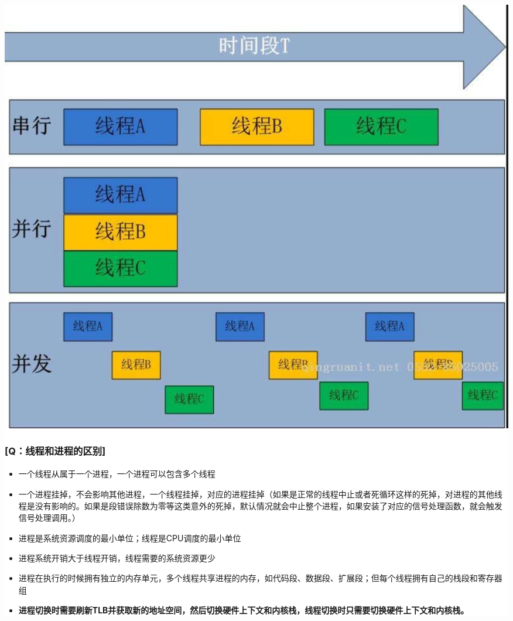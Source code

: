 ![image-20220410102544495](计算机基础/操作系统/img/image-20220410102544495.png)

### [Q：线程和进程的区别]

- 一个线程从属于一个进程，一个进程可以包含多个线程

- 一个进程挂掉，不会影响其他进程，一个线程挂掉，对应的进程挂掉（如果是正常的线程中止或者死循环这样的死掉，对进程的其他线程是没有影响的。如果是段错误除数为零等这类意外的死掉，默认情况就会中止整个进程，如果安装了对应的信号处理函数，就会触发信号处理调用。）

- 进程是系统资源调度的最小单位；线程是CPU调度的最小单位

- 进程系统开销大于线程开销，线程需要的系统资源更少

- 进程在执行的时候拥有独立的内存单元，多个线程共享进程的内存，如代码段、数据段、扩展段；但每个线程拥有自己的栈段和寄存器组

- **进程切换时需要刷新TLB并获取新的地址空间，然后切换硬件上下文和内核栈，线程切换时只需要切换硬件上下文和内核栈。**
